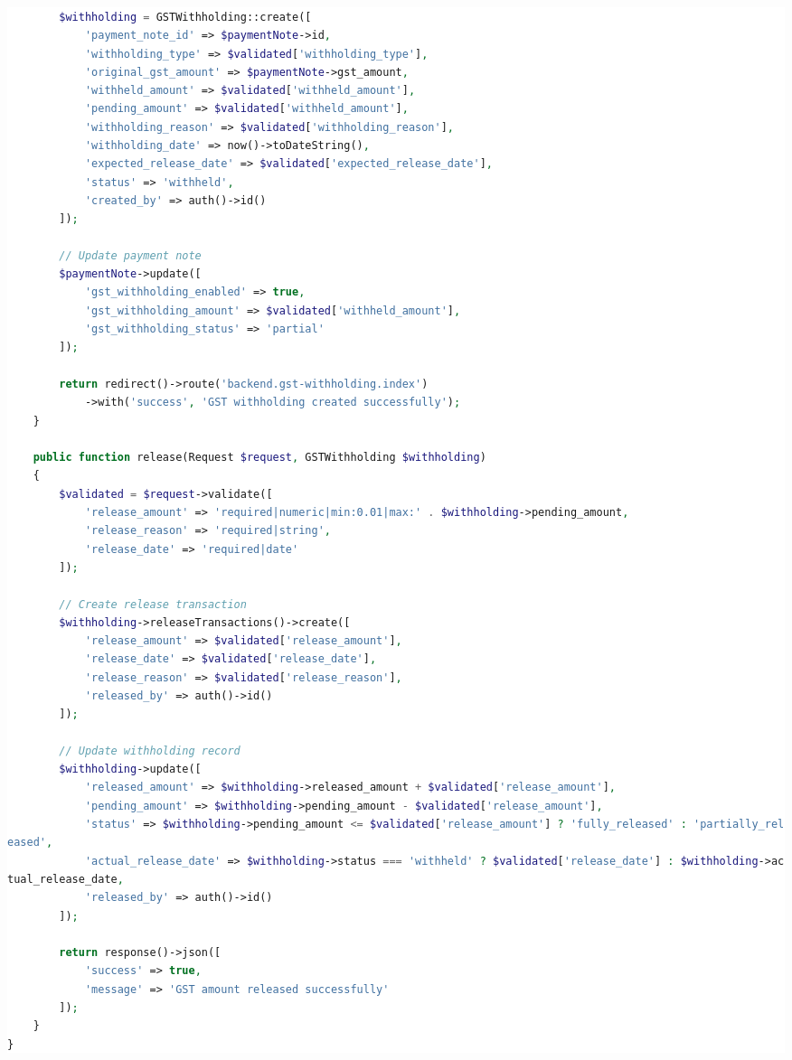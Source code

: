 ```php
        $withholding = GSTWithholding::create([
            'payment_note_id' => $paymentNote->id,
            'withholding_type' => $validated['withholding_type'],
            'original_gst_amount' => $paymentNote->gst_amount,
            'withheld_amount' => $validated['withheld_amount'],
            'pending_amount' => $validated['withheld_amount'],
            'withholding_reason' => $validated['withholding_reason'],
            'withholding_date' => now()->toDateString(),
            'expected_release_date' => $validated['expected_release_date'],
            'status' => 'withheld',
            'created_by' => auth()->id()
        ]);

        // Update payment note
        $paymentNote->update([
            'gst_withholding_enabled' => true,
            'gst_withholding_amount' => $validated['withheld_amount'],
            'gst_withholding_status' => 'partial'
        ]);

        return redirect()->route('backend.gst-withholding.index')
            ->with('success', 'GST withholding created successfully');
    }

    public function release(Request $request, GSTWithholding $withholding)
    {
        $validated = $request->validate([
            'release_amount' => 'required|numeric|min:0.01|max:' . $withholding->pending_amount,
            'release_reason' => 'required|string',
            'release_date' => 'required|date'
        ]);

        // Create release transaction
        $withholding->releaseTransactions()->create([
            'release_amount' => $validated['release_amount'],
            'release_date' => $validated['release_date'],
            'release_reason' => $validated['release_reason'],
            'released_by' => auth()->id()
        ]);

        // Update withholding record
        $withholding->update([
            'released_amount' => $withholding->released_amount + $validated['release_amount'],
            'pending_amount' => $withholding->pending_amount - $validated['release_amount'],
            'status' => $withholding->pending_amount <= $validated['release_amount'] ? 'fully_released' : 'partially_released',
            'actual_release_date' => $withholding->status === 'withheld' ? $validated['release_date'] : $withholding->actual_release_date,
            'released_by' => auth()->id()
        ]);

        return response()->json([
            'success' => true,
            'message' => 'GST amount released successfully'
        ]);
    }
}
```
